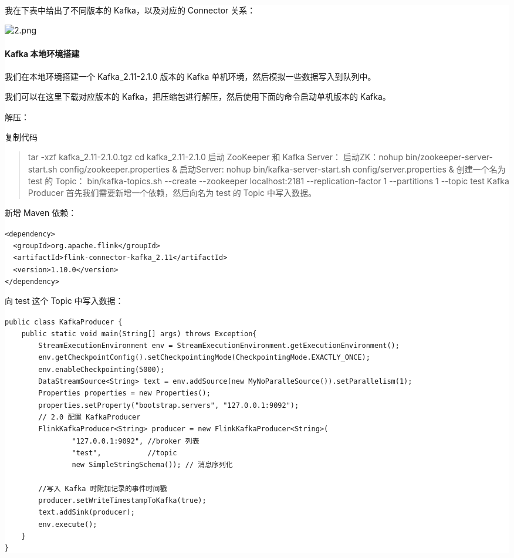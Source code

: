 我在下表中给出了不同版本的 Kafka，以及对应的 Connector 关系：

![2.png](https://kingcall.oss-cn-hangzhou.aliyuncs.com/blog/img/Ciqc1F79tJmAVPOaAAJmKKhvawg414.png)



#### Kafka 本地环境搭建
我们在本地环境搭建一个 Kafka_2.11-2.1.0 版本的 Kafka 单机环境，然后模拟一些数据写入到队列中。

我们可以在这里下载对应版本的 Kafka，把压缩包进行解压，然后使用下面的命令启动单机版本的 Kafka。

解压：

复制代码
> tar -xzf kafka_2.11-2.1.0.tgz
> cd kafka_2.11-2.1.0
> 启动 ZooKeeper 和 Kafka Server：
> 启动ZK：nohup bin/zookeeper-server-start.sh config/zookeeper.properties  &
> 启动Server: 
> nohup bin/kafka-server-start.sh config/server.properties &
> 创建一个名为 test 的 Topic：
> bin/kafka-topics.sh --create --zookeeper localhost:2181 --replication-factor 1 --partitions 1 --topic test
> Kafka Producer
> 首先我们需要新增一个依赖，然后向名为 test 的 Topic 中写入数据。

新增 Maven 依赖：

```
<dependency>
  <groupId>org.apache.flink</groupId>
  <artifactId>flink-connector-kafka_2.11</artifactId>
  <version>1.10.0</version>
</dependency>
```

向 test 这个 Topic 中写入数据：

```
public class KafkaProducer {
    public static void main(String[] args) throws Exception{
        StreamExecutionEnvironment env = StreamExecutionEnvironment.getExecutionEnvironment();
        env.getCheckpointConfig().setCheckpointingMode(CheckpointingMode.EXACTLY_ONCE);
        env.enableCheckpointing(5000);
        DataStreamSource<String> text = env.addSource(new MyNoParalleSource()).setParallelism(1);
        Properties properties = new Properties();
        properties.setProperty("bootstrap.servers", "127.0.0.1:9092");
        // 2.0 配置 KafkaProducer
        FlinkKafkaProducer<String> producer = new FlinkKafkaProducer<String>(
                "127.0.0.1:9092", //broker 列表
                "test",           //topic
                new SimpleStringSchema()); // 消息序列化
        
        //写入 Kafka 时附加记录的事件时间戳
        producer.setWriteTimestampToKafka(true);
        text.addSink(producer);
        env.execute();
    }
}
```
